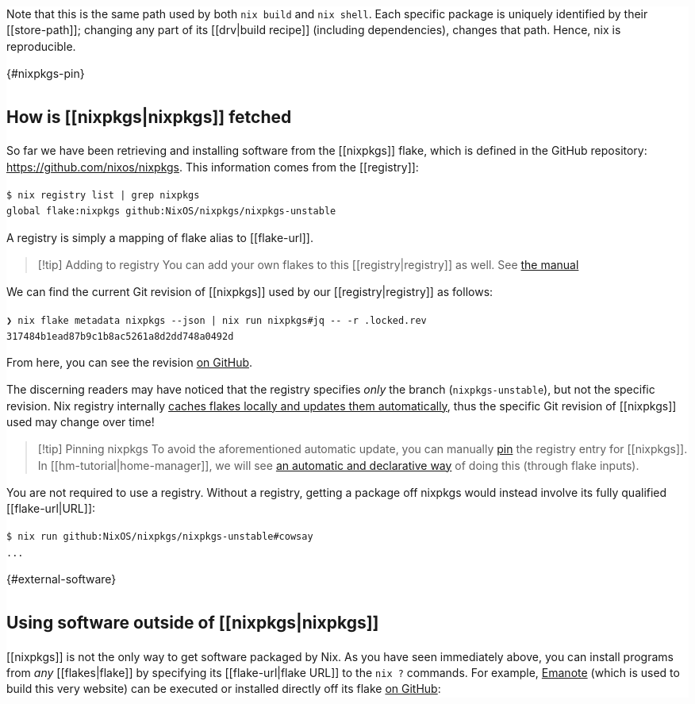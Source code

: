 Note that this is the same path used by both `nix build` and `nix shell`. Each specific package is uniquely identified by their [[store-path]]; changing any part of its [[drv|build recipe]] (including dependencies), changes that path. Hence, nix is reproducible.

{#nixpkgs-pin}
## How is [[nixpkgs|nixpkgs]] fetched

So far we have been retrieving and installing software from the [[nixpkgs]] flake, which is defined in the GitHub repository: https://github.com/nixos/nixpkgs. This information comes from the [[registry]]:


```text
$ nix registry list | grep nixpkgs
global flake:nixpkgs github:NixOS/nixpkgs/nixpkgs-unstable
```

A registry is simply a mapping of flake alias to [[flake-url]].

>[!tip] Adding to registry
> You can add your own flakes to this [[registry|registry]] as well. See [the manual](https://nixos.org/manual/nix/stable/command-ref/new-cli/nix3-registry-add)

We can find the current Git revision of [[nixpkgs]] used by our [[registry|registry]] as follows:

```text
❯ nix flake metadata nixpkgs --json | nix run nixpkgs#jq -- -r .locked.rev
317484b1ead87b9c1b8ac5261a8d2dd748a0492d
```

From here, you can see the revision [on GitHub](https://github.com/NixOS/nixpkgs/commit/317484b1ead87b9c1b8ac5261a8d2dd748a0492d).

The discerning readers may have noticed that the registry specifies *only* the branch (`nixpkgs-unstable`), but not the specific revision. Nix registry internally [caches flakes locally and updates them automatically](https://nixos.org/manual/nix/stable/command-ref/new-cli/nix3-registry#description), thus the specific Git revision of [[nixpkgs]] used may change over time!

> [!tip] Pinning nixpkgs
> To avoid the aforementioned automatic update, you can manually [pin](https://nixos.org/manual/nix/stable/command-ref/new-cli/nix3-registry-pin) the registry entry for [[nixpkgs]]. In [[hm-tutorial|home-manager]], we will see [an automatic and declarative way](https://github.com/juspay/nix-dev-home/commit/99f304a6512f59194932b2010af5e270efdfebe8) of doing this (through flake inputs).

You are not required to use a registry. Without a registry, getting a package off nixpkgs would instead involve its fully qualified [[flake-url|URL]]:

```text
$ nix run github:NixOS/nixpkgs/nixpkgs-unstable#cowsay
...
```

{#external-software}
## Using software outside of [[nixpkgs|nixpkgs]]

[[nixpkgs]] is not the only way to get software packaged by Nix. As you have seen immediately above, you can install programs from *any* [[flakes|flake]] by specifying its [[flake-url|flake URL]] to the `nix ?` commands. For example, [Emanote](https://emanote.srid.ca/start/install) (which is used to build this very website) can be executed or installed directly off its flake [on GitHub](https://github.com/srid/emanote):


[^native-macos]: The high resource consumption is due to docker running the containers on a VM, there is an [initiative to run containers natively on macOS](https://github.com/macOScontainers/homebrew-formula), but it is still in alpha and [requires a lot of additional steps](https://github.com/macOScontainers/homebrew-formula?tab=readme-ov-file#installation) to setup. One such step is [disabling SIP](https://developer.apple.com/documentation/security/disabling_and_enabling_system_integrity_protection#3599244), which a lot of company monitored devices might not be allowed to do.
[just-zulip]: https://nixos.zulipchat.com/#narrow/stream/420166-offtopic/topic/just.20recipe.20grouping/near/440732100
[^gc]: [nix-direnv] prevents garbage collection of the devshell, so you do not have to re-download things again. direnv also enables activating the devshell in your current shell, without needing to use a customized bash.
[nix-direnv]: https://github.com/nix-community/nix-direnv
[home-manager]: https://github.com/nix-community/home-manager
[Bangalore]: https://en.wikipedia.org/wiki/Bangalore
[srid]: https://x.com/sridca
[hasgeek]: https://hasgeek.com/fpindia/nixos-asia-home-manager/
[jitsi]: https://meet.jit.si/services-flake
[hasgeek]: https://hasgeek.com/fpindia/shivaraj-talks-about-about-nix-service-flake/
[shivaraj-bh]: https://x.com/shivaraj_bh_
[nixcon-talk]: https://talks.nixcon.org/nixcon-2024/talk/review/UTZQ8YZHKSMTUPRSC83TKALDUYNL9BCX
[srid]: https://x.com/sridca
[map-indiqube-garden]: https://www.google.com/maps/place/12%C2%B056'12.0%22N+77%C2%B037'17.5%22E/@12.936661,77.62153,17z/data=!3m1!4b1!4m4!3m3!8m2!3d12.936661!4d77.62153?entry=ttu
[LSP]: https://langserver.org/
[untracked]: https://git-scm.com/book/en/v2/Git-Basics-Recording-Changes-to-the-Repository
[^hyphens-disallowed]: Note that the hyphens are disallowed in the library name; hence it's named `librust_nix_template.dylib`. Explicitly setting the name of the library with hyphens will fail while parsing the manifest with: `library target names cannot contain hyphens: rust-nix-template`
[haskell-flake]: https://github.com/srid/haskell-flake
[cascadia]: https://x.com/dhh/status/1791920107637354964
[font-book]: https://support.apple.com/en-ca/guide/font-book/welcome/mac
[nixci]: https://github.com/srid/nixci
[^log]: Public chat logs are available at [chat.nixos.asia](https://chat.nixos.asia/)
[gfi-nix]: https://github.com/search?q=user%3Asrid+user%3Ajuspay+user%3Anixos-asia+user%3Aflake-parts+repo%3APlatonic-Systems%2Fprocess-compose-flake+created%3A%3E%3D2024+label%3A%22good+first+issue%22+language%3ANix+is%3Aopen&type=issues&ref=advsearch
[gfi-rust]: https://github.com/search?q=user%3Asrid+user%3Ajuspay+user%3Anixos-asia+user%3Aflake-parts+-repo%3Ajuspay%2Fhyperswitch+-repo%3Ajuspay%2Fsuperposition+repo%3APlatonic-Systems%2Fprocess-compose-flake+created%3A%3E%3D2024+label%3A%22good+first+issue%22+language%3ARust+is%3Aopen&type=issues&ref=advsearch
[^official]: You *can* use [the official installer](https://nixos.org/download). However, there are a couple of manual steps necessary:
[^graphical]: Do **not** use the graphical installer, as it will install the **proprietary** `nixd` daemon. See [here](https://old.reddit.com/r/NixOS/comments/1ndh3yd/dropping_upstream_nix_from_determinate_nix/ndgzqc8/?context=3) for details.
[Juspay]: https://juspay.in/careers/
[nammayatri]: https://github.com/nammayatri/nammayatri
[oss]: https://github.com/orgs/juspay/repositories?type=source&q=nix+sort%3Astars
[^this]: In additional to internal documentation, you will be encouraged to post [[tutorial|tutorials]] and write [[blog|blog posts]] on this very website.
[^tree]: Incidentally, we use the [tree](https://en.wikipedia.org/wiki/Tree_\(command\)) command, rather than `ls`, to look at the directory tree, using the package from [[nixpkgs]] of course (since it may not already be installed).
[doc]: https://nix.dev/tutorials/module-system/deep-dive
[lsd]: https://github.com/lsd-rs/lsd
[graph]: https://en.wikipedia.org/wiki/Directed_graph
[zero-to-nix]: https://zero-to-nix.com/
[nix-lang]: https://nixos.org/manual/nix/stable/language/index.html
[nix-flake-show]: https://nixos.org/manual/nix/stable/command-ref/new-cli/nix3-flake-show.html
[nix-eval]: https://nixos.org/manual/nix/stable/command-ref/new-cli/nix3-eval.html
[nix-function]: https://nixos.org/manual/nix/stable/language/constructs.html#functions
[mkShell]: https://nixos.org/manual/nixpkgs/stable/#sec-pkgs-mkShell
[exa]: https://github.com/ogham/exa
[nix-build]: https://nixos.org/manual/nix/stable/command-ref/new-cli/nix3-build.html
[nix-develop]: https://nixos.org/manual/nix/unstable/command-ref/new-cli/nix3-develop.html
[NixOS]: https://nixos.org/
[PostgREST]: https://postgrest.org/en/stable
[^other]: There are also other approaches (like [haskell.nix](https://github.com/input-output-hk/haskell.nix), [stacklock2nix](https://github.com/cdepillabout/stacklock2nix)).
[haskell-flake]: https://github.com/srid/haskell-flake
[disko]: https://github.com/nix-community/disko